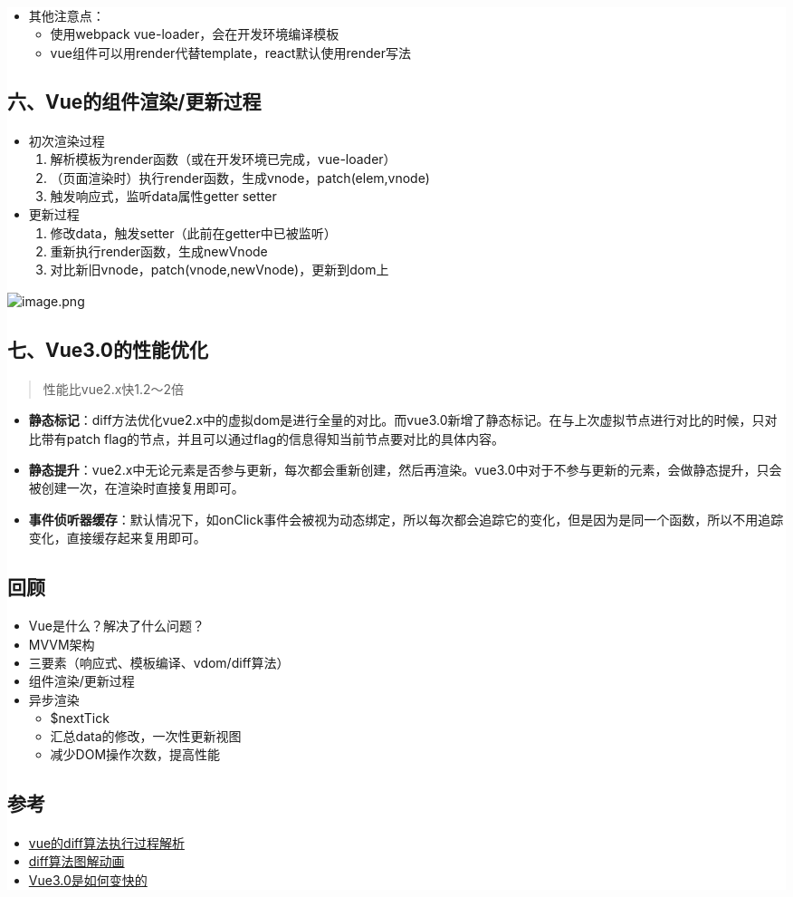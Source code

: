 - 其他注意点：
    - 使用webpack vue-loader，会在开发环境编译模板
    - vue组件可以用render代替template，react默认使用render写法

## 六、Vue的组件渲染/更新过程

- 初次渲染过程
    1. 解析模板为render函数（或在开发环境已完成，vue-loader）
    2. （页面渲染时）执行render函数，生成vnode，patch(elem,vnode)
    3. 触发响应式，监听data属性getter setter
- 更新过程
    1. 修改data，触发setter（此前在getter中已被监听）
    2. 重新执行render函数，生成newVnode
    3. 对比新旧vnode，patch(vnode,newVnode)，更新到dom上

![image.png](https://p1-juejin.byteimg.com/tos-cn-i-k3u1fbpfcp/981c630c3aa8411d888a6c2442a88baa~tplv-k3u1fbpfcp-watermark.image)

## 七、Vue3.0的性能优化
> 性能比vue2.x快1.2～2倍

- **静态标记**：diff方法优化vue2.x中的虚拟dom是进行全量的对比。而vue3.0新增了静态标记。在与上次虚拟节点进行对比的时候，只对比带有patch flag的节点，并且可以通过flag的信息得知当前节点要对比的具体内容。

- **静态提升**：vue2.x中无论元素是否参与更新，每次都会重新创建，然后再渲染。vue3.0中对于不参与更新的元素，会做静态提升，只会被创建一次，在渲染时直接复用即可。

- **事件侦听器缓存**：默认情况下，如onClick事件会被视为动态绑定，所以每次都会追踪它的变化，但是因为是同一个函数，所以不用追踪变化，直接缓存起来复用即可。


## 回顾
- Vue是什么？解决了什么问题？
- MVVM架构
- 三要素（响应式、模板编译、vdom/diff算法）
- 组件渲染/更新过程
- 异步渲染
    - $nextTick
    - 汇总data的修改，一次性更新视图
    - 减少DOM操作次数，提高性能

## 参考
- [vue的diff算法执行过程解析](https://www.infoq.cn/article/udlcpkh4iqb0cr5wgy7f)
- [diff算法图解动画](https://www.bilibili.com/video/BV1b5411V7i3?from=search&seid=4125072074822008044)
- [Vue3.0是如何变快的](https://developer.51cto.com/art/202010/628347.htm)

